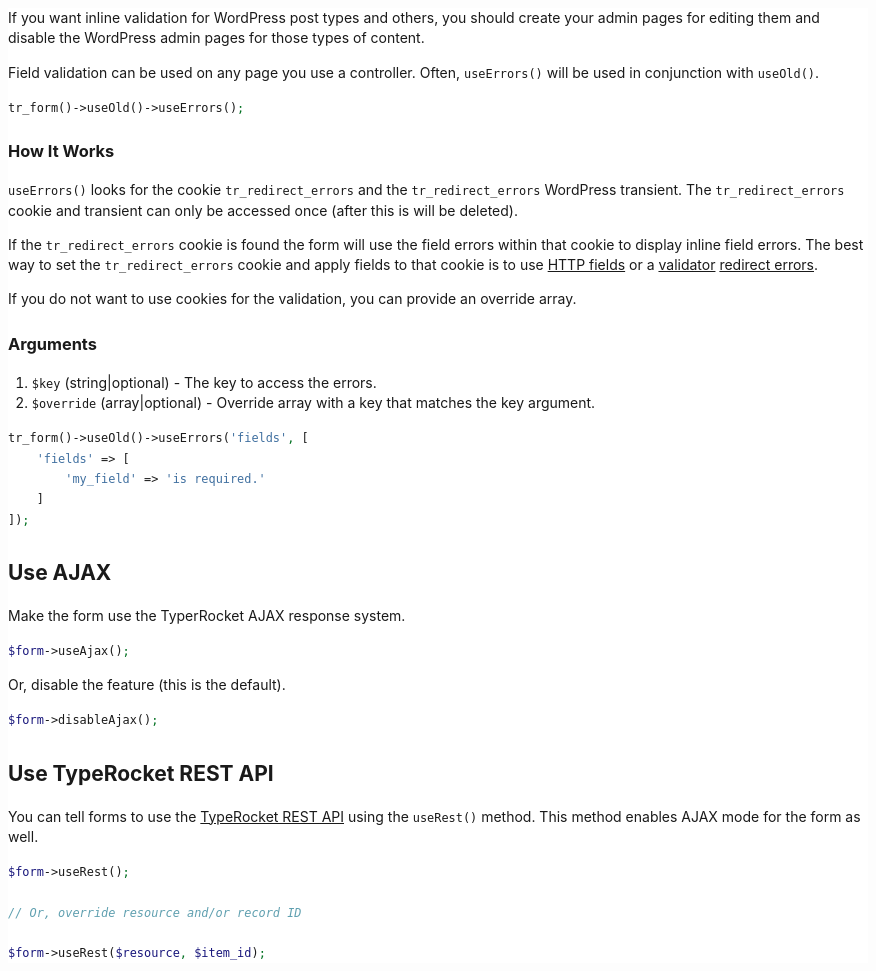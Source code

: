 If you want inline validation for WordPress post types and others, you should create your admin pages for editing them and disable the WordPress admin pages for those types of content.

Field validation can be used on any page you use a controller. Often, `useErrors()` will be used in conjunction with `useOld()`.

```php
tr_form()->useOld()->useErrors();
```

### How It Works

`useErrors()` looks for the cookie `tr_redirect_errors` and the `tr_redirect_errors` WordPress transient. The `tr_redirect_errors` cookie and transient can only be accessed once (after this is will be deleted).

If the `tr_redirect_errors` cookie is found the form will use the field errors within that cookie to display inline field errors. The best way to set the `tr_redirect_errors` cookie and apply fields to that cookie is to use [HTTP fields](/docs/v6/http-fields) or a [validator](/docs/v6/validator) [redirect errors](/docs/v6/validator/#section-get-errors-redirect-on-error).

If you do not want to use cookies for the validation, you can provide an override array.

### Arguments

1. `$key` (string|optional) - The key to access the errors.
2. `$override` (array|optional) - Override array with a key that matches the key argument.

```php
tr_form()->useOld()->useErrors('fields', [ 
    'fields' => [
        'my_field' => 'is required.'
    ]
]);
```

## Use AJAX

Make the form use the TyperRocket AJAX response system.

```php
$form->useAjax();
```

Or, disable the feature (this is the default).

```php
$form->disableAjax();
```

## Use TypeRocket REST API

You can tell forms to use the [TypeRocket REST API](https://typerocket.com/docs/v6/rest-api/) using the `useRest()` method. This method enables AJAX mode for the form as well.

```php
$form->useRest();

// Or, override resource and/or record ID

$form->useRest($resource, $item_id);
```
